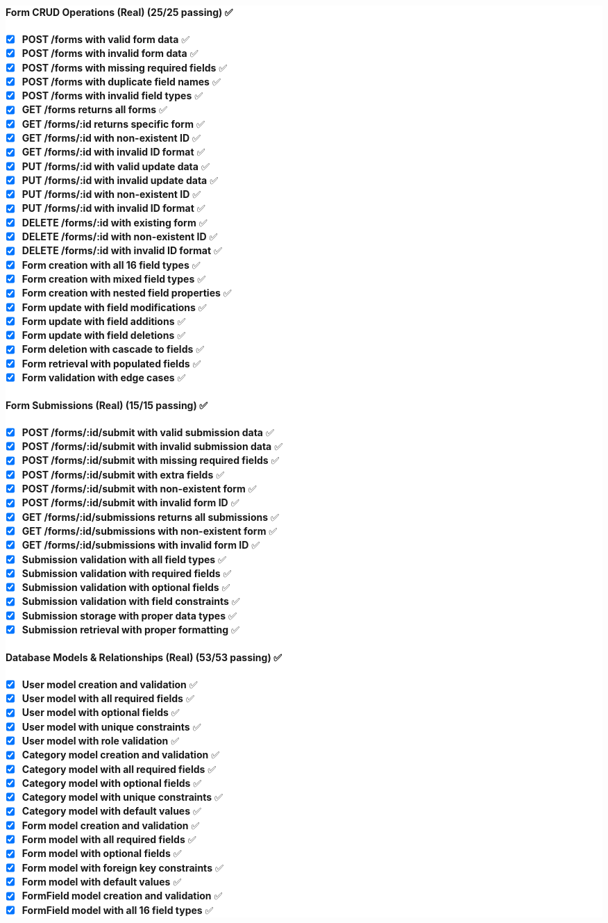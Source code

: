 #### **Form CRUD Operations (Real) (25/25 passing)** ✅
- [x] **POST /forms with valid form data** ✅
- [x] **POST /forms with invalid form data** ✅
- [x] **POST /forms with missing required fields** ✅
- [x] **POST /forms with duplicate field names** ✅
- [x] **POST /forms with invalid field types** ✅
- [x] **GET /forms returns all forms** ✅
- [x] **GET /forms/:id returns specific form** ✅
- [x] **GET /forms/:id with non-existent ID** ✅
- [x] **GET /forms/:id with invalid ID format** ✅
- [x] **PUT /forms/:id with valid update data** ✅
- [x] **PUT /forms/:id with invalid update data** ✅
- [x] **PUT /forms/:id with non-existent ID** ✅
- [x] **PUT /forms/:id with invalid ID format** ✅
- [x] **DELETE /forms/:id with existing form** ✅
- [x] **DELETE /forms/:id with non-existent ID** ✅
- [x] **DELETE /forms/:id with invalid ID format** ✅
- [x] **Form creation with all 16 field types** ✅
- [x] **Form creation with mixed field types** ✅
- [x] **Form creation with nested field properties** ✅
- [x] **Form update with field modifications** ✅
- [x] **Form update with field additions** ✅
- [x] **Form update with field deletions** ✅
- [x] **Form deletion with cascade to fields** ✅
- [x] **Form retrieval with populated fields** ✅
- [x] **Form validation with edge cases** ✅

#### **Form Submissions (Real) (15/15 passing)** ✅
- [x] **POST /forms/:id/submit with valid submission data** ✅
- [x] **POST /forms/:id/submit with invalid submission data** ✅
- [x] **POST /forms/:id/submit with missing required fields** ✅
- [x] **POST /forms/:id/submit with extra fields** ✅
- [x] **POST /forms/:id/submit with non-existent form** ✅
- [x] **POST /forms/:id/submit with invalid form ID** ✅
- [x] **GET /forms/:id/submissions returns all submissions** ✅
- [x] **GET /forms/:id/submissions with non-existent form** ✅
- [x] **GET /forms/:id/submissions with invalid form ID** ✅
- [x] **Submission validation with all field types** ✅
- [x] **Submission validation with required fields** ✅
- [x] **Submission validation with optional fields** ✅
- [x] **Submission validation with field constraints** ✅
- [x] **Submission storage with proper data types** ✅
- [x] **Submission retrieval with proper formatting** ✅

#### **Database Models & Relationships (Real) (53/53 passing)** ✅
- [x] **User model creation and validation** ✅
- [x] **User model with all required fields** ✅
- [x] **User model with optional fields** ✅
- [x] **User model with unique constraints** ✅
- [x] **User model with role validation** ✅
- [x] **Category model creation and validation** ✅
- [x] **Category model with all required fields** ✅
- [x] **Category model with optional fields** ✅
- [x] **Category model with unique constraints** ✅
- [x] **Category model with default values** ✅
- [x] **Form model creation and validation** ✅
- [x] **Form model with all required fields** ✅
- [x] **Form model with optional fields** ✅
- [x] **Form model with foreign key constraints** ✅
- [x] **Form model with default values** ✅
- [x] **FormField model creation and validation** ✅
- [x] **FormField model with all 16 field types** ✅